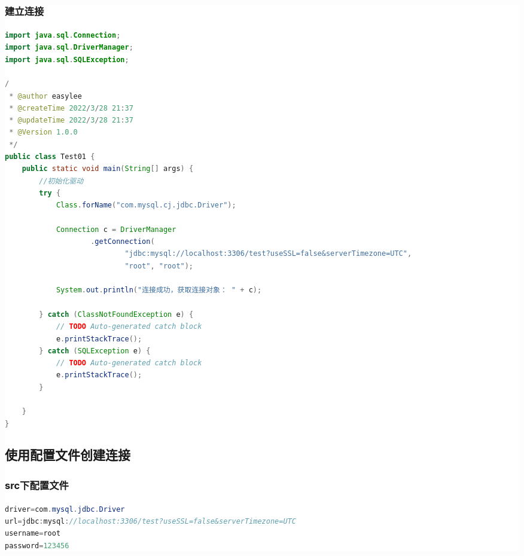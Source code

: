 

### 建立连接

```java
import java.sql.Connection;
import java.sql.DriverManager;
import java.sql.SQLException;

/
 * @author easylee
 * @createTime 2022/3/28 21:37
 * @updateTime 2022/3/28 21:37
 * @Version 1.0.0
 */
public class Test01 {
    public static void main(String[] args) {
        //初始化驱动
        try {
            Class.forName("com.mysql.cj.jdbc.Driver");

            Connection c = DriverManager
                    .getConnection(
                            "jdbc:mysql://localhost:3306/test?useSSL=false&serverTimezone=UTC",
                            "root", "root");

            System.out.println("连接成功，获取连接对象： " + c);

        } catch (ClassNotFoundException e) {
            // TODO Auto-generated catch block
            e.printStackTrace();
        } catch (SQLException e) {
            // TODO Auto-generated catch block
            e.printStackTrace();
        }

    }
}
```

## 使用配置文件创建连接

### src下配置文件

```java
driver=com.mysql.jdbc.Driver
url=jdbc:mysql://localhost:3306/test?useSSL=false&serverTimezone=UTC
username=root
password=123456
```


